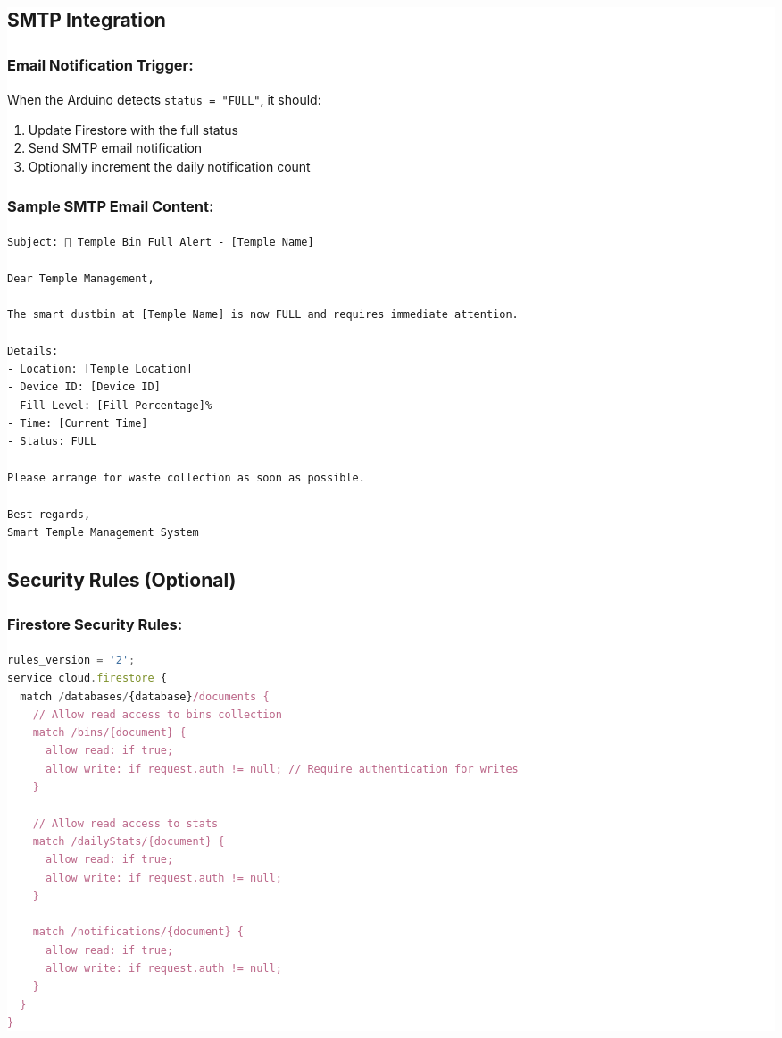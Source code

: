 ## SMTP Integration

### Email Notification Trigger:
When the Arduino detects `status = "FULL"`, it should:

1. Update Firestore with the full status
2. Send SMTP email notification
3. Optionally increment the daily notification count

### Sample SMTP Email Content:
```
Subject: 🚨 Temple Bin Full Alert - [Temple Name]

Dear Temple Management,

The smart dustbin at [Temple Name] is now FULL and requires immediate attention.

Details:
- Location: [Temple Location]
- Device ID: [Device ID]
- Fill Level: [Fill Percentage]%
- Time: [Current Time]
- Status: FULL

Please arrange for waste collection as soon as possible.

Best regards,
Smart Temple Management System
```

## Security Rules (Optional)

### Firestore Security Rules:
```javascript
rules_version = '2';
service cloud.firestore {
  match /databases/{database}/documents {
    // Allow read access to bins collection
    match /bins/{document} {
      allow read: if true;
      allow write: if request.auth != null; // Require authentication for writes
    }
    
    // Allow read access to stats
    match /dailyStats/{document} {
      allow read: if true;
      allow write: if request.auth != null;
    }
    
    match /notifications/{document} {
      allow read: if true;
      allow write: if request.auth != null;
    }
  }
}
```
